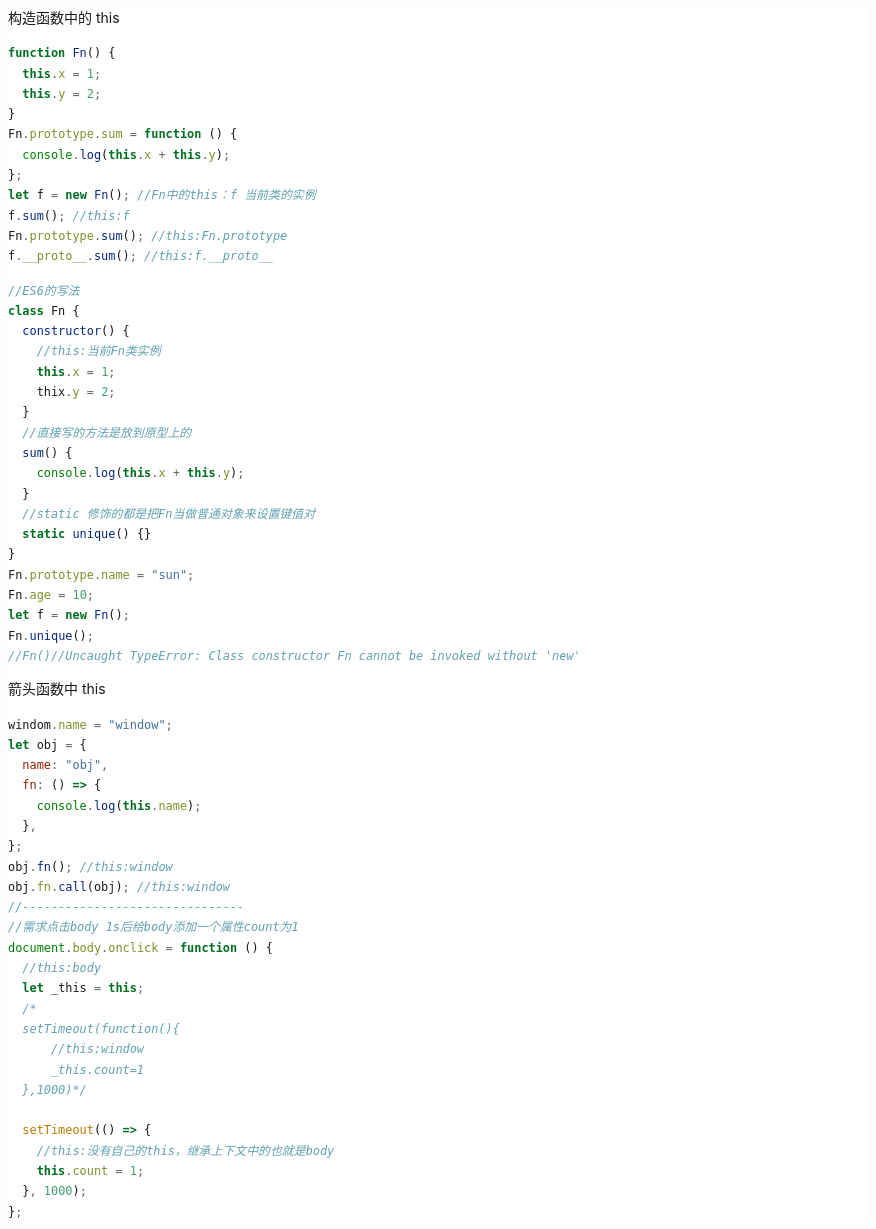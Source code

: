 构造函数中的 this

```javascript
function Fn() {
  this.x = 1;
  this.y = 2;
}
Fn.prototype.sum = function () {
  console.log(this.x + this.y);
};
let f = new Fn(); //Fn中的this：f 当前类的实例
f.sum(); //this:f
Fn.prototype.sum(); //this:Fn.prototype
f.__proto__.sum(); //this:f.__proto__
```

```javascript
//ES6的写法
class Fn {
  constructor() {
    //this:当前Fn类实例
    this.x = 1;
    thix.y = 2;
  }
  //直接写的方法是放到原型上的
  sum() {
    console.log(this.x + this.y);
  }
  //static 修饰的都是把Fn当做普通对象来设置键值对
  static unique() {}
}
Fn.prototype.name = "sun";
Fn.age = 10;
let f = new Fn();
Fn.unique();
//Fn()//Uncaught TypeError: Class constructor Fn cannot be invoked without 'new'
```

箭头函数中 this

```javascript
windom.name = "window";
let obj = {
  name: "obj",
  fn: () => {
    console.log(this.name);
  },
};
obj.fn(); //this:window
obj.fn.call(obj); //this:window
//-------------------------------
//需求点击body 1s后给body添加一个属性count为1
document.body.onclick = function () {
  //this:body
  let _this = this;
  /*
  setTimeout(function(){
      //this:window
      _this.count=1
  },1000)*/

  setTimeout(() => {
    //this:没有自己的this，继承上下文中的也就是body
    this.count = 1;
  }, 1000);
};
```
